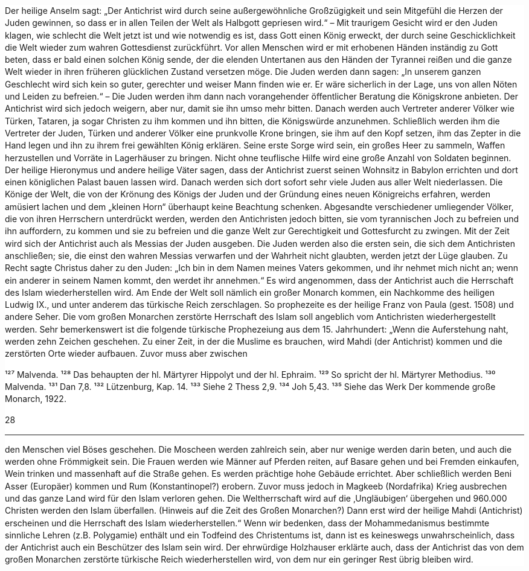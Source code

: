 Der heilige Anselm sagt: „Der Antichrist wird durch seine außergewöhnliche Großzügigkeit und sein Mitgefühl die Herzen der Juden gewinnen, so dass er in allen Teilen der Welt als Halbgott gepriesen wird.“ – Mit traurigem Gesicht wird er den Juden klagen, wie schlecht die Welt jetzt ist und wie notwendig es ist, dass Gott einen König erweckt, der durch seine Geschicklichkeit die Welt wieder zum wahren Gottesdienst zurückführt. Vor allen Menschen wird er mit erhobenen Händen inständig zu Gott beten, dass er bald einen solchen König sende, der die elenden Untertanen aus den Händen der Tyrannei reißen und die ganze Welt wieder in ihren früheren glücklichen Zustand versetzen möge. Die Juden werden dann sagen: „In unserem ganzen Geschlecht wird sich kein so guter, gerechter und weiser Mann finden wie er. Er wäre sicherlich in der Lage, uns von allen Nöten und Leiden zu befreien.“ – Die Juden werden ihm dann nach vorangehender öffentlicher Beratung die Königskrone anbieten. Der Antichrist wird sich jedoch weigern, aber nur, damit sie ihn umso mehr bitten. Danach werden auch Vertreter anderer Völker wie Türken, Tataren, ja sogar Christen zu ihm kommen und ihn bitten, die Königswürde anzunehmen. Schließlich werden ihm die Vertreter der Juden, Türken und anderer Völker eine prunkvolle Krone bringen, sie ihm auf den Kopf setzen, ihm das Zepter in die Hand legen und ihn zu ihrem frei gewählten König erklären. Seine erste Sorge wird sein, ein großes Heer zu sammeln, Waffen herzustellen und Vorräte in Lagerhäuser zu bringen. Nicht ohne teuflische Hilfe wird eine große Anzahl von Soldaten beginnen. Der heilige Hieronymus und andere heilige Väter sagen, dass der Antichrist zuerst seinen Wohnsitz in Babylon errichten und dort einen königlichen Palast bauen lassen wird. Danach werden sich dort sofort sehr viele Juden aus aller Welt niederlassen. Die Könige der Welt, die von der Krönung des Königs der Juden und der Gründung eines neuen Königreichs erfahren, werden amüsiert lachen und dem „kleinen Horn“ überhaupt keine Beachtung schenken. Abgesandte verschiedener umliegender Völker, die von ihren Herrschern unterdrückt werden, werden den Antichristen jedoch bitten, sie vom tyrannischen Joch zu befreien und ihn auffordern, zu kommen und sie zu befreien und die ganze Welt zur Gerechtigkeit und Gottesfurcht zu zwingen.
Mit der Zeit wird sich der Antichrist auch als Messias der Juden ausgeben. Die Juden werden also die ersten sein, die sich dem Antichristen anschließen; sie, die einst den wahren Messias verwarfen und der Wahrheit nicht glaubten, werden jetzt der Lüge glauben. Zu Recht sagte Christus daher zu den Juden: „Ich bin in dem Namen meines Vaters gekommen, und ihr nehmet mich nicht an; wenn ein anderer in seinem Namen kommt, den werdet ihr annehmen.“
Es wird angenommen, dass der Antichrist auch die Herrschaft des Islam wiederherstellen wird. Am Ende der Welt soll nämlich ein großer Monarch kommen, ein Nachkomme des heiligen Ludwig IX., und unter anderem das türkische Reich zerschlagen. So prophezeite es der heilige Franz von Paula (gest. 1508) und andere Seher. Die vom großen Monarchen zerstörte Herrschaft des Islam soll angeblich vom Antichristen wiederhergestellt werden.
Sehr bemerkenswert ist die folgende türkische Prophezeiung aus dem 15. Jahrhundert: „Wenn die Auferstehung naht, werden zehn Zeichen geschehen. Zu einer Zeit, in der die Muslime es brauchen, wird Mahdi (der Antichrist) kommen und die zerstörten Orte wieder aufbauen. Zuvor muss aber zwischen

¹²⁷ Malvenda.
¹²⁸ Das behaupten der hl. Märtyrer Hippolyt und der hl. Ephraim.
¹²⁹ So spricht der hl. Märtyrer Methodius.
¹³⁰ Malvenda.
¹³¹ Dan 7,8.
¹³² Lützenburg, Kap. 14.
¹³³ Siehe 2 Thess 2,9.
¹³⁴ Joh 5,43.
¹³⁵ Siehe das Werk Der kommende große Monarch, 1922.

28

***

den Menschen viel Böses geschehen. Die Moscheen werden zahlreich sein, aber nur wenige werden darin beten, und auch die werden ohne Frömmigkeit sein. Die Frauen werden wie Männer auf Pferden reiten, auf Basare gehen und bei Fremden einkaufen, Wein trinken und massenhaft auf die Straße gehen. Es werden prächtige hohe Gebäude errichtet. Aber schließlich werden Beni Asser (Europäer) kommen und Rum (Konstantinopel?) erobern. Zuvor muss jedoch in Magkeeb (Nordafrika) Krieg ausbrechen und das ganze Land wird für den Islam verloren gehen. Die Weltherrschaft wird auf die ‚Ungläubigen‘ übergehen und 960.000 Christen werden den Islam überfallen. (Hinweis auf die Zeit des Großen Monarchen?) Dann erst wird der heilige Mahdi (Antichrist) erscheinen und die Herrschaft des Islam wiederherstellen.“
Wenn wir bedenken, dass der Mohammedanismus bestimmte sinnliche Lehren (z.B. Polygamie) enthält und ein Todfeind des Christentums ist, dann ist es keineswegs unwahrscheinlich, dass der Antichrist auch ein Beschützer des Islam sein wird. Der ehrwürdige Holzhauser erklärte auch, dass der Antichrist das von dem großen Monarchen zerstörte türkische Reich wiederherstellen wird, von dem nur ein geringer Rest übrig bleiben wird.
